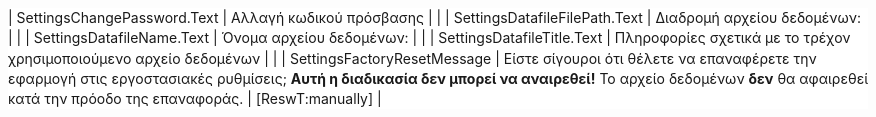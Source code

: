 | SettingsChangePassword.Text                                        | Αλλαγή κωδικού πρόσβασης                                                                                                                                                                                                                                                                                                                                                                                                                                                                                                                                                                                                                                                                                                                                                                                                                                                                                                                                                                                                                                                                                |                  |
| SettingsDatafileFilePath.Text                                      | Διαδρομή αρχείου δεδομένων:                                                                                                                                                                                                                                                                                                                                                                                                                                                                                                                                                                                                                                                                                                                                                                                                                                                                                                                                                                                                                                                                             |                  |
| SettingsDatafileName.Text                                          | Όνομα αρχείου δεδομένων:                                                                                                                                                                                                                                                                                                                                                                                                                                                                                                                                                                                                                                                                                                                                                                                                                                                                                                                                                                                                                                                                                |                  |
| SettingsDatafileTitle.Text                                         | Πληροφορίες σχετικά με το τρέχον χρησιμοποιούμενο αρχείο δεδομένων                                                                                                                                                                                                                                                                                                                                                                                                                                                                                                                                                                                                                                                                                                                                                                                                                                                                                                                                                                                                                                      |                  |
| SettingsFactoryResetMessage                                        | Είστε σίγουροι ότι θέλετε να επαναφέρετε την εφαρμογή στις εργοστασιακές ρυθμίσεις; **Αυτή η διαδικασία δεν μπορεί να αναιρεθεί!**
Το αρχείο δεδομένων **δεν** θα αφαιρεθεί κατά την πρόοδο της επαναφοράς.                                                                                                                                                                                                                                                                                                                                                                                                                                                                                                                                                                                                                                                                                                                                                                                                                                                                                            | [ReswT:manually] |